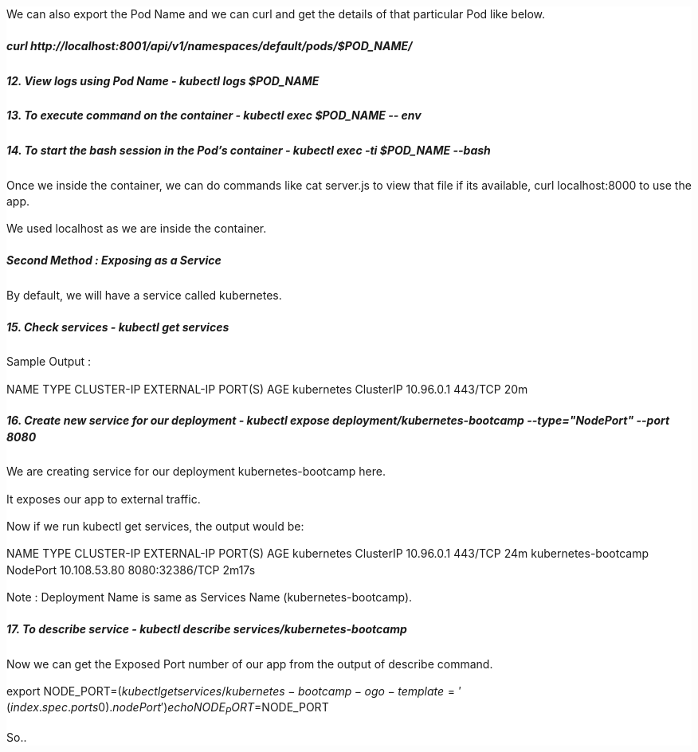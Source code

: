 We can also export the Pod Name and we can curl and get the details of that particular Pod like below.

##### curl http://localhost:8001/api/v1/namespaces/default/pods/$POD_NAME/

##### 12. View logs using Pod Name - kubectl logs $POD_NAME

##### 13. To execute command on the container - kubectl exec $POD_NAME -- env

##### 14. To start the bash session in the Pod’s container - kubectl exec -ti $POD_NAME --bash

Once we inside the container, we can do commands like cat server.js to view that file if its available, curl localhost:8000 to use the app.

We used localhost as we are inside the container.



##### 							Second Method : Exposing as a Service

By default, we will have a service called kubernetes.

##### 15. Check services - kubectl get services

Sample Output :

NAME         TYPE        CLUSTER-IP   EXTERNAL-IP   PORT(S)   AGE
kubernetes   ClusterIP   10.96.0.1    <none>        443/TCP   20m

##### 16. Create new service for our deployment - kubectl expose deployment/kubernetes-bootcamp --type="NodePort" --port 8080

We are creating service for our deployment kubernetes-bootcamp here.

It exposes our app to external traffic.

Now if we run kubectl get services, the output would be:

NAME                  TYPE        CLUSTER-IP     EXTERNAL-IP   PORT(S)          AGE
kubernetes            ClusterIP   10.96.0.1      <none>        443/TCP          24m
kubernetes-bootcamp   NodePort    10.108.53.80   <none>        8080:32386/TCP   2m17s

Note : Deployment Name is same as Services Name (kubernetes-bootcamp).

##### 17. To describe service - kubectl describe services/kubernetes-bootcamp

Now we can get the Exposed Port number of our app from the output of describe command.

export NODE_PORT=$(kubectl get services/kubernetes-bootcamp -o go-template='{{(index .spec.ports 0).nodePort}}')
echo NODE_PORT=$NODE_PORT

So..
